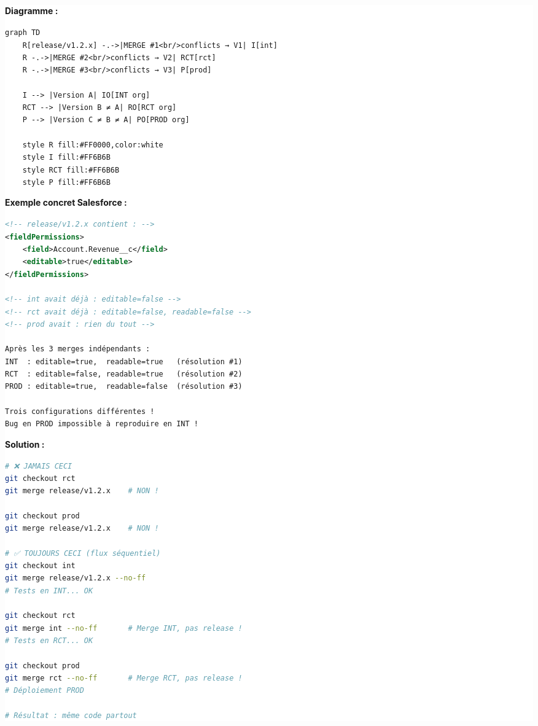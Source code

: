 **Diagramme :**
```mermaid
graph TD
    R[release/v1.2.x] -.->|MERGE #1<br/>conflicts → V1| I[int]
    R -.->|MERGE #2<br/>conflicts → V2| RCT[rct]
    R -.->|MERGE #3<br/>conflicts → V3| P[prod]
    
    I --> |Version A| IO[INT org]
    RCT --> |Version B ≠ A| RO[RCT org]
    P --> |Version C ≠ B ≠ A| PO[PROD org]
    
    style R fill:#FF0000,color:white
    style I fill:#FF6B6B
    style RCT fill:#FF6B6B
    style P fill:#FF6B6B
```

**Exemple concret Salesforce :**
```xml
<!-- release/v1.2.x contient : -->
<fieldPermissions>
    <field>Account.Revenue__c</field>
    <editable>true</editable>
</fieldPermissions>

<!-- int avait déjà : editable=false -->
<!-- rct avait déjà : editable=false, readable=false -->
<!-- prod avait : rien du tout -->

Après les 3 merges indépendants :
INT  : editable=true,  readable=true   (résolution #1)
RCT  : editable=false, readable=true   (résolution #2)
PROD : editable=true,  readable=false  (résolution #3)

Trois configurations différentes !
Bug en PROD impossible à reproduire en INT !
```

**Solution :**
```bash
# ❌ JAMAIS CECI
git checkout rct
git merge release/v1.2.x    # NON !

git checkout prod
git merge release/v1.2.x    # NON !

# ✅ TOUJOURS CECI (flux séquentiel)
git checkout int
git merge release/v1.2.x --no-ff
# Tests en INT... OK

git checkout rct
git merge int --no-ff       # Merge INT, pas release !
# Tests en RCT... OK

git checkout prod
git merge rct --no-ff       # Merge RCT, pas release !
# Déploiement PROD

# Résultat : même code partout
```
